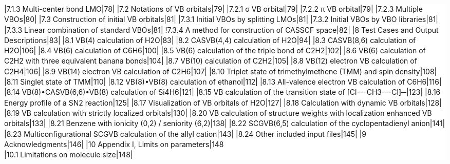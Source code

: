 |7.1.3 Multi-center bond LMO|78|
|7.2 Notations of VB orbitals|79|
|7.2.1 σ VB orbital|79|
|7.2.2 π VB orbital|79|
|7.2.3 Multiple VBOs|80|
|7.3 Construction of initial VB orbitals|81|
|7.3.1 Initial VBOs by splitting LMOs|81|
|7.3.2 Initial VBOs by VBO libraries|81|
|7.3.3 Linear combination of standard VBOs|81|
!7.3.4 A method for construction of CASSCF space|82|
|8 Test Cases and Output Descriptions|83|
|8.1 VB(4) calculation of H2O|83|
|8.2 CASVB(4,4) calculation of H2O|94|
|8.3 CASVB(8,6) calculation of H2O|106|
|8.4 VB(6) calculation of C6H6|100|
|8.5 VB(6) calculation of the triple bond of C2H2|102|
|8.6 VB(6) calculation of C2H2 with three equivalent banana bonds|104|
|8.7 VB(10) calculation of C2H2|105|
|8.8 VB(12) electron VB calculation of C2H4|106|
|8.9 VB(14) electron VB calculation of C2H6|107|
|8.10 Triplet state of trimethylmethene (TMM) and spin density|108|
|8.11 Singlet state of TMM|110|
|8.12 VB(8)•VB(8) calculation of ethanol|112|
|8.13 All-valence electron VB calculation of C6H6|116|
|8.14 VB(8)•CASVB(6,6)•VB(8) calculation of Si4H6|121|
|8.15 VB calculation of the transition state of [Cl---CH3---Cl]─|123|
|8.16 Energy profile of a SN2 reaction|125|
|8.17 Visualization of VB orbitals of H2O|127|
|8.18 Calculation with dynamic VB orbitals|128|
|8.19 VB calculation with strictly localized orbitals|130|
|8.20 VB calculation of structure weights with localization enhanced VB orbitals|133|
|8.21 Benzene with ionicity (0,2) / seniority (6,2)|138|
|8.22 SCGVB(6,5) calculation of the cyclopentadienyl anion|141|
|8.23 Multiconfigurational SCGVB calculation of the allyl cation|143|
|8.24 Other included input files|145|
|9 Acknowledgments|146|
|10 Appendix I, Limits on parameters|148\
|10.1 Limitations on molecule size|148|